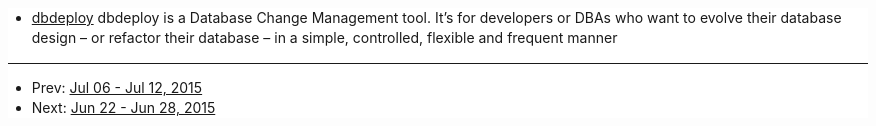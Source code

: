 *   [dbdeploy](http://dbdeploy.com) dbdeploy is a Database Change Management tool. It’s for developers or DBAs who want to evolve their database design – or refactor their database – in a simple, controlled, flexible and frequent manner

---

- Prev: [Jul 06 - Jul 12, 2015](/content/2015/27/README.md)
- Next: [Jun 22 - Jun 28, 2015](/content/2015/25/README.md)